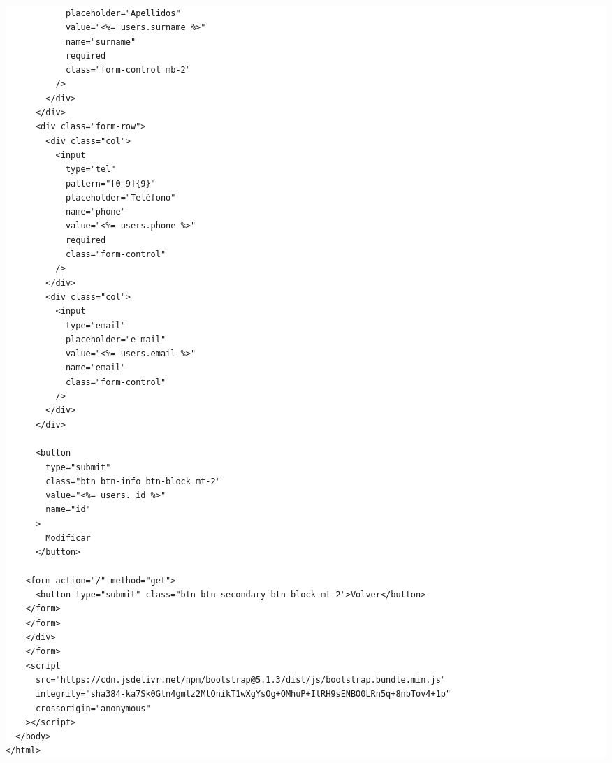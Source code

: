 ```ejs
            placeholder="Apellidos"
            value="<%= users.surname %>"
            name="surname"
            required
            class="form-control mb-2"
          />
        </div>
      </div>
      <div class="form-row">
        <div class="col">
          <input
            type="tel"
            pattern="[0-9]{9}"
            placeholder="Teléfono"
            name="phone"
            value="<%= users.phone %>"
            required
            class="form-control"
          />
        </div>
        <div class="col">
          <input
            type="email"
            placeholder="e-mail"
            value="<%= users.email %>"
            name="email"
            class="form-control"
          />
        </div>
      </div>

      <button
        type="submit"
        class="btn btn-info btn-block mt-2"
        value="<%= users._id %>"
        name="id"
      >
        Modificar
      </button>

    <form action="/" method="get">
      <button type="submit" class="btn btn-secondary btn-block mt-2">Volver</button>
    </form>
    </form>
    </div>
    </form>
    <script
      src="https://cdn.jsdelivr.net/npm/bootstrap@5.1.3/dist/js/bootstrap.bundle.min.js"
      integrity="sha384-ka7Sk0Gln4gmtz2MlQnikT1wXgYsOg+OMhuP+IlRH9sENBO0LRn5q+8nbTov4+1p"
      crossorigin="anonymous"
    ></script>
  </body>
</html>

```
